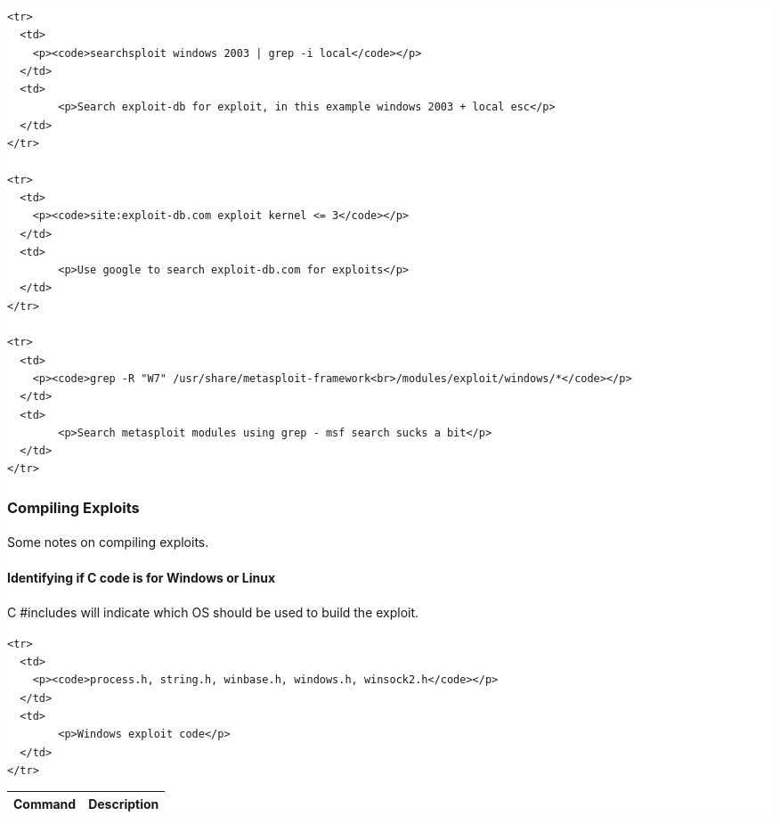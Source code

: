     <tr>
      <td>
        <p><code>searchsploit windows 2003 | grep -i local</code></p>
      </td>
      <td>
            <p>Search exploit-db for exploit, in this example windows 2003 + local esc</p>
      </td>
    </tr>

    <tr>
      <td>
        <p><code>site:exploit-db.com exploit kernel <= 3</code></p>
      </td>
      <td>
            <p>Use google to search exploit-db.com for exploits</p>
      </td>
    </tr>

    <tr>
      <td>
        <p><code>grep -R "W7" /usr/share/metasploit-framework<br>/modules/exploit/windows/*</code></p>
      </td>
      <td>
            <p>Search metasploit modules using grep - msf search sucks a bit</p>
      </td>
    </tr>

  </tbody>
</table>
</div>

### Compiling Exploits

Some notes on compiling exploits.

#### Identifying if C code is for Windows or Linux

C #includes will indicate which OS should be used to build the exploit.

<div class="mobile-side-scroller">
<table>
  <thead>
    <tr>
      <th>Command</th>
      <th>Description</th>
    </tr>
  </thead>
  <tbody>

    <tr>
      <td>
        <p><code>process.h, string.h, winbase.h, windows.h, winsock2.h</code></p>
      </td>
      <td>
            <p>Windows exploit code</p>
      </td>
    </tr>

